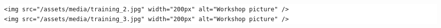     <img src="/assets/media/training_2.jpg" width="200px" alt="Workshop picture" />
    <img src="/assets/media/training_3.jpg" width="200px" alt="Workshop picture" />
</div>
